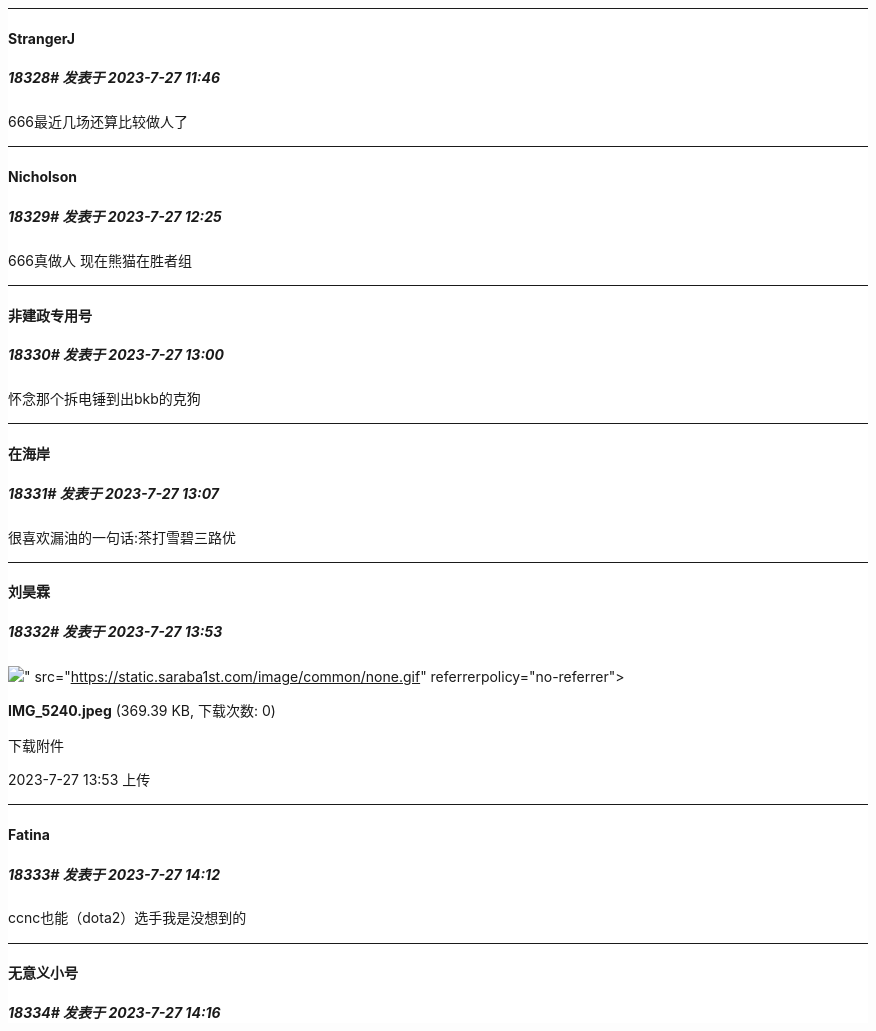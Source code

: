 *****

####  StrangerJ  
##### 18328#       发表于 2023-7-27 11:46

666最近几场还算比较做人了


*****

####  Nicholson  
##### 18329#       发表于 2023-7-27 12:25

666真做人 现在熊猫在胜者组


*****

####  非建政专用号  
##### 18330#       发表于 2023-7-27 13:00

怀念那个拆电锤到出bkb的克狗


*****

####  在海岸  
##### 18331#       发表于 2023-7-27 13:07

很喜欢漏油的一句话:茶打雪碧三路优

*****

####  刘昊霖  
##### 18332#       发表于 2023-7-27 13:53

<img src="https://img.saraba1st.com/forum/202307/27/135322r7bqb0z0kg0u8at7.jpeg" referrerpolicy="no-referrer">" src="https://static.saraba1st.com/image/common/none.gif" referrerpolicy="no-referrer">

<strong>IMG_5240.jpeg</strong> (369.39 KB, 下载次数: 0)

下载附件

2023-7-27 13:53 上传

*****

####  Fatina  
##### 18333#       发表于 2023-7-27 14:12

ccnc也能（dota2）选手我是没想到的

*****

####  无意义小号  
##### 18334#       发表于 2023-7-27 14:16
